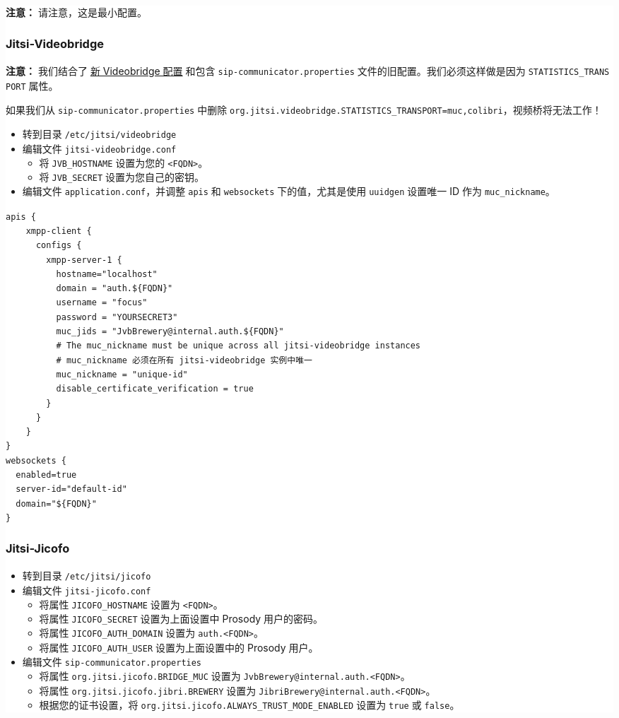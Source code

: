 __注意：__ 请注意，这是最小配置。

### Jitsi-Videobridge

__注意：__ 我们结合了 [新 Videobridge 配置](https://github.com/jitsi/jitsi-videobridge/blob/master/doc/muc.md#videobridge-configuration) 和包含 `sip-communicator.properties` 文件的旧配置。我们必须这样做是因为 `STATISTICS_TRANSPORT` 属性。

如果我们从 `sip-communicator.properties` 中删除 `org.jitsi.videobridge.STATISTICS_TRANSPORT=muc,colibri`，视频桥将无法工作！

* 转到目录 `/etc/jitsi/videobridge`
* 编辑文件 `jitsi-videobridge.conf`
  * 将 `JVB_HOSTNAME` 设置为您的 `<FQDN>`。
  * 将 `JVB_SECRET` 设置为您自己的密钥。
* 编辑文件 `application.conf`，并调整 `apis` 和 `websockets` 下的值，尤其是使用 `uuidgen` 设置唯一 ID 作为 `muc_nickname`。

```HUCON
apis {
    xmpp-client {
      configs {
        xmpp-server-1 {
          hostname="localhost"
          domain = "auth.${FQDN}"
          username = "focus"
          password = "YOURSECRET3"
          muc_jids = "JvbBrewery@internal.auth.${FQDN}"
          # The muc_nickname must be unique across all jitsi-videobridge instances
          # muc_nickname 必须在所有 jitsi-videobridge 实例中唯一
          muc_nickname = "unique-id"
          disable_certificate_verification = true
        }
      }
    }
}
websockets {
  enabled=true
  server-id="default-id"
  domain="${FQDN}"
}
```

### Jitsi-Jicofo

* 转到目录 `/etc/jitsi/jicofo`
* 编辑文件 `jitsi-jicofo.conf`
  * 将属性 `JICOFO_HOSTNAME` 设置为 `<FQDN>`。
  * 将属性 `JICOFO_SECRET` 设置为上面设置中 Prosody 用户的密码。
  * 将属性 `JICOFO_AUTH_DOMAIN` 设置为 `auth.<FQDN>`。
  * 将属性 `JICOFO_AUTH_USER` 设置为上面设置中的 Prosody 用户。
* 编辑文件 `sip-communicator.properties`
  * 将属性 `org.jitsi.jicofo.BRIDGE_MUC` 设置为 `JvbBrewery@internal.auth.<FQDN>`。
  * 将属性 `org.jitsi.jicofo.jibri.BREWERY` 设置为 `JibriBrewery@internal.auth.<FQDN>`。
  * 根据您的证书设置，将 `org.jitsi.jicofo.ALWAYS_TRUST_MODE_ENABLED` 设置为 `true` 或 `false`。
